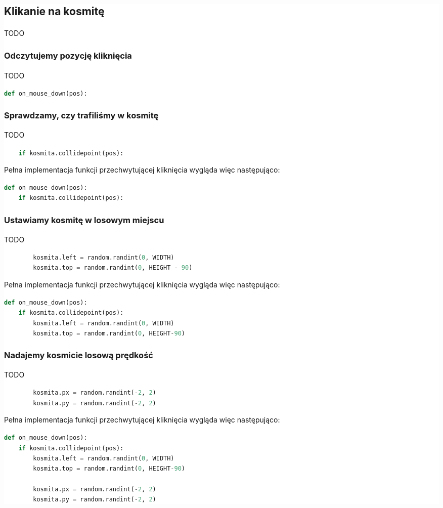 ## Klikanie na kosmitę

TODO

### Odczytujemy pozycję kliknięcia

TODO

```python
def on_mouse_down(pos):
```

### Sprawdzamy, czy trafiliśmy w kosmitę

TODO

```python
    if kosmita.collidepoint(pos):
```

Pełna implementacja funkcji przechwytującej kliknięcia wygląda więc następująco:

```python
def on_mouse_down(pos):
    if kosmita.collidepoint(pos):
```

### Ustawiamy kosmitę w losowym miejscu

TODO

```python
        kosmita.left = random.randint(0, WIDTH)
        kosmita.top = random.randint(0, HEIGHT - 90)
```

Pełna implementacja funkcji przechwytującej kliknięcia wygląda więc następująco:

```python
def on_mouse_down(pos):
    if kosmita.collidepoint(pos):
        kosmita.left = random.randint(0, WIDTH)
        kosmita.top = random.randint(0, HEIGHT-90)
```

### Nadajemy kosmicie losową prędkość

TODO

```python
        kosmita.px = random.randint(-2, 2)
        kosmita.py = random.randint(-2, 2)
```

Pełna implementacja funkcji przechwytującej kliknięcia wygląda więc następująco:

```python
def on_mouse_down(pos):
    if kosmita.collidepoint(pos):
        kosmita.left = random.randint(0, WIDTH)
        kosmita.top = random.randint(0, HEIGHT-90)

        kosmita.px = random.randint(-2, 2)
        kosmita.py = random.randint(-2, 2)
```
